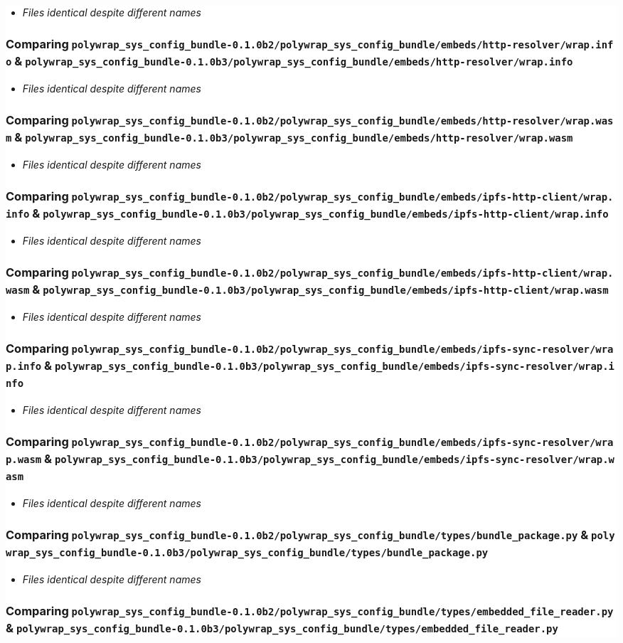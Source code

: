  * *Files identical despite different names*

### Comparing `polywrap_sys_config_bundle-0.1.0b2/polywrap_sys_config_bundle/embeds/http-resolver/wrap.info` & `polywrap_sys_config_bundle-0.1.0b3/polywrap_sys_config_bundle/embeds/http-resolver/wrap.info`

 * *Files identical despite different names*

### Comparing `polywrap_sys_config_bundle-0.1.0b2/polywrap_sys_config_bundle/embeds/http-resolver/wrap.wasm` & `polywrap_sys_config_bundle-0.1.0b3/polywrap_sys_config_bundle/embeds/http-resolver/wrap.wasm`

 * *Files identical despite different names*

### Comparing `polywrap_sys_config_bundle-0.1.0b2/polywrap_sys_config_bundle/embeds/ipfs-http-client/wrap.info` & `polywrap_sys_config_bundle-0.1.0b3/polywrap_sys_config_bundle/embeds/ipfs-http-client/wrap.info`

 * *Files identical despite different names*

### Comparing `polywrap_sys_config_bundle-0.1.0b2/polywrap_sys_config_bundle/embeds/ipfs-http-client/wrap.wasm` & `polywrap_sys_config_bundle-0.1.0b3/polywrap_sys_config_bundle/embeds/ipfs-http-client/wrap.wasm`

 * *Files identical despite different names*

### Comparing `polywrap_sys_config_bundle-0.1.0b2/polywrap_sys_config_bundle/embeds/ipfs-sync-resolver/wrap.info` & `polywrap_sys_config_bundle-0.1.0b3/polywrap_sys_config_bundle/embeds/ipfs-sync-resolver/wrap.info`

 * *Files identical despite different names*

### Comparing `polywrap_sys_config_bundle-0.1.0b2/polywrap_sys_config_bundle/embeds/ipfs-sync-resolver/wrap.wasm` & `polywrap_sys_config_bundle-0.1.0b3/polywrap_sys_config_bundle/embeds/ipfs-sync-resolver/wrap.wasm`

 * *Files identical despite different names*

### Comparing `polywrap_sys_config_bundle-0.1.0b2/polywrap_sys_config_bundle/types/bundle_package.py` & `polywrap_sys_config_bundle-0.1.0b3/polywrap_sys_config_bundle/types/bundle_package.py`

 * *Files identical despite different names*

### Comparing `polywrap_sys_config_bundle-0.1.0b2/polywrap_sys_config_bundle/types/embedded_file_reader.py` & `polywrap_sys_config_bundle-0.1.0b3/polywrap_sys_config_bundle/types/embedded_file_reader.py`
